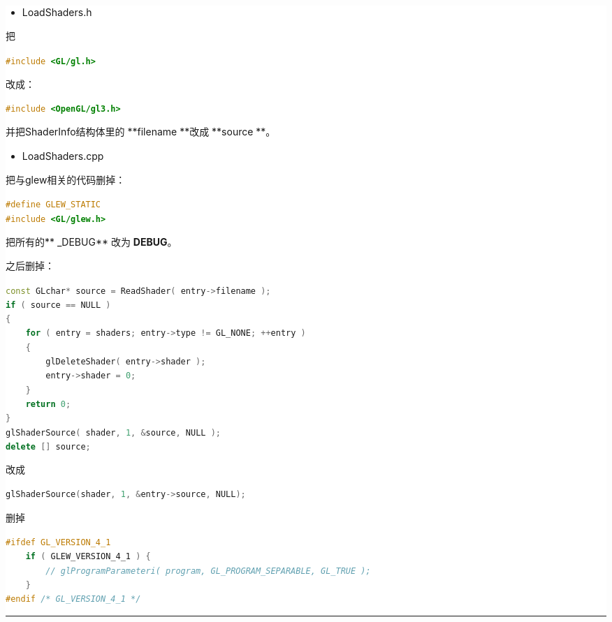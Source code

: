 

- LoadShaders.h

把

```c++
#include <GL/gl.h>
```

改成：

```c++
#include <OpenGL/gl3.h>
```

并把ShaderInfo结构体里的 **filename **改成 **source **。

- LoadShaders.cpp

把与glew相关的代码删掉：

```c++
#define GLEW_STATIC
#include <GL/glew.h>
```

把所有的** _DEBUG** 改为 **DEBUG**。

之后删掉：

```c++
const GLchar* source = ReadShader( entry->filename );
if ( source == NULL ) 
{
    for ( entry = shaders; entry->type != GL_NONE; ++entry ) 
    {
        glDeleteShader( entry->shader );
        entry->shader = 0;
    }
    return 0;
}
glShaderSource( shader, 1, &source, NULL );
delete [] source;
```

改成

```c++
glShaderSource(shader, 1, &entry->source, NULL);
```

删掉

```c++
#ifdef GL_VERSION_4_1
    if ( GLEW_VERSION_4_1 ) {
        // glProgramParameteri( program, GL_PROGRAM_SEPARABLE, GL_TRUE );
    }
#endif /* GL_VERSION_4_1 */
```

---